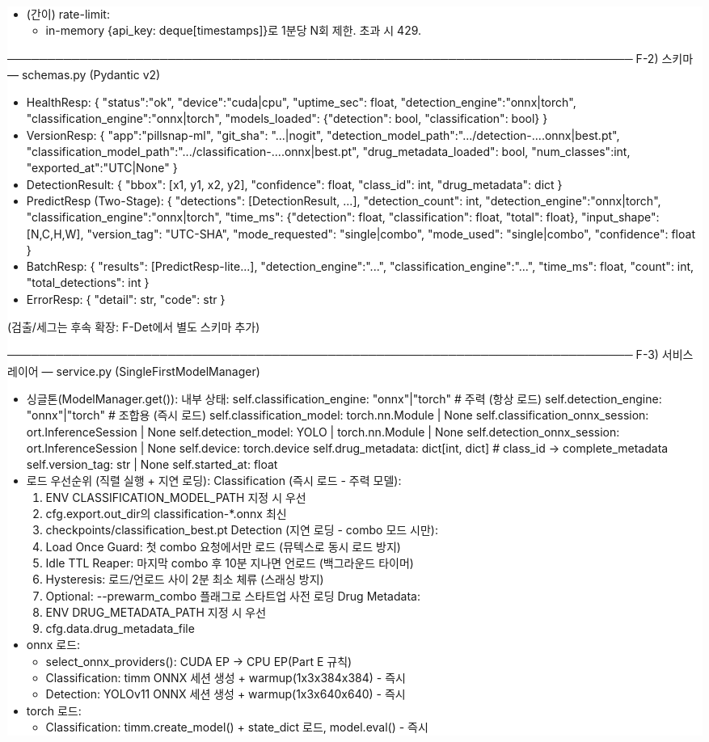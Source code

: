 - (간이) rate-limit:
  - in-memory {api_key: deque[timestamps]}로 1분당 N회 제한. 초과 시 429.

──────────────────────────────────────────────────────────────────────────────
F-2) 스키마 — schemas.py (Pydantic v2)

- HealthResp:
  { "status":"ok", "device":"cuda|cpu", "uptime_sec": float, 
  "detection_engine":"onnx|torch", "classification_engine":"onnx|torch", 
  "models_loaded": {"detection": bool, "classification": bool} }
- VersionResp:
  { "app":"pillsnap-ml", "git_sha": "...|nogit", 
  "detection_model_path":".../detection-....onnx|best.pt",
  "classification_model_path":".../classification-....onnx|best.pt",
  "drug_metadata_loaded": bool, "num_classes":int, "exported_at":"UTC|None" }
- DetectionResult:
  { "bbox": [x1, y1, x2, y2], "confidence": float, "class_id": int, "drug_metadata": dict }
- PredictResp (Two-Stage):
  { "detections": [DetectionResult, ...], "detection_count": int,
  "detection_engine":"onnx|torch", "classification_engine":"onnx|torch", 
  "time_ms": {"detection": float, "classification": float, "total": float}, 
  "input_shape": [N,C,H,W], "version_tag": "UTC-SHA",
  "mode_requested": "single|combo", "mode_used": "single|combo",
  "confidence": float }
- BatchResp:
  { "results": [PredictResp-lite...], "detection_engine":"...", "classification_engine":"...", 
  "time_ms": float, "count": int, "total_detections": int }
- ErrorResp:
  { "detail": str, "code": str }

(검출/세그는 후속 확장: F-Det에서 별도 스키마 추가)

──────────────────────────────────────────────────────────────────────────────
F-3) 서비스 레이어 — service.py (SingleFirstModelManager)

- 싱글톤(ModelManager.get()):
  내부 상태:
  self.classification_engine: "onnx"|"torch"  # 주력 (항상 로드)
  self.detection_engine: "onnx"|"torch"      # 조합용 (즉시 로드)
  self.classification_model: torch.nn.Module | None
  self.classification_onnx_session: ort.InferenceSession | None
  self.detection_model: YOLO | torch.nn.Module | None
  self.detection_onnx_session: ort.InferenceSession | None
  self.device: torch.device
  self.drug_metadata: dict[int, dict] # class_id → complete_metadata
  self.version_tag: str | None
  self.started_at: float
- 로드 우선순위 (직렬 실행 + 지연 로딩):
  Classification (즉시 로드 - 주력 모델):
  1. ENV CLASSIFICATION_MODEL_PATH 지정 시 우선  
  2. cfg.export.out_dir의 classification-*.onnx 최신
  3. checkpoints/classification_best.pt
  Detection (지연 로딩 - combo 모드 시만):
  1. Load Once Guard: 첫 combo 요청에서만 로드 (뮤텍스로 동시 로드 방지)
  2. Idle TTL Reaper: 마지막 combo 후 10분 지나면 언로드 (백그라운드 타이머)
  3. Hysteresis: 로드/언로드 사이 2분 최소 체류 (스래싱 방지)
  4. Optional: --prewarm_combo 플래그로 스타트업 사전 로딩
  Drug Metadata:
  1. ENV DRUG_METADATA_PATH 지정 시 우선
  2. cfg.data.drug_metadata_file
- onnx 로드:
  - select_onnx_providers(): CUDA EP → CPU EP(Part E 규칙)  
  - Classification: timm ONNX 세션 생성 + warmup(1x3x384x384) - 즉시
  - Detection: YOLOv11 ONNX 세션 생성 + warmup(1x3x640x640) - 즉시
- torch 로드:
  - Classification: timm.create_model() + state_dict 로드, model.eval() - 즉시